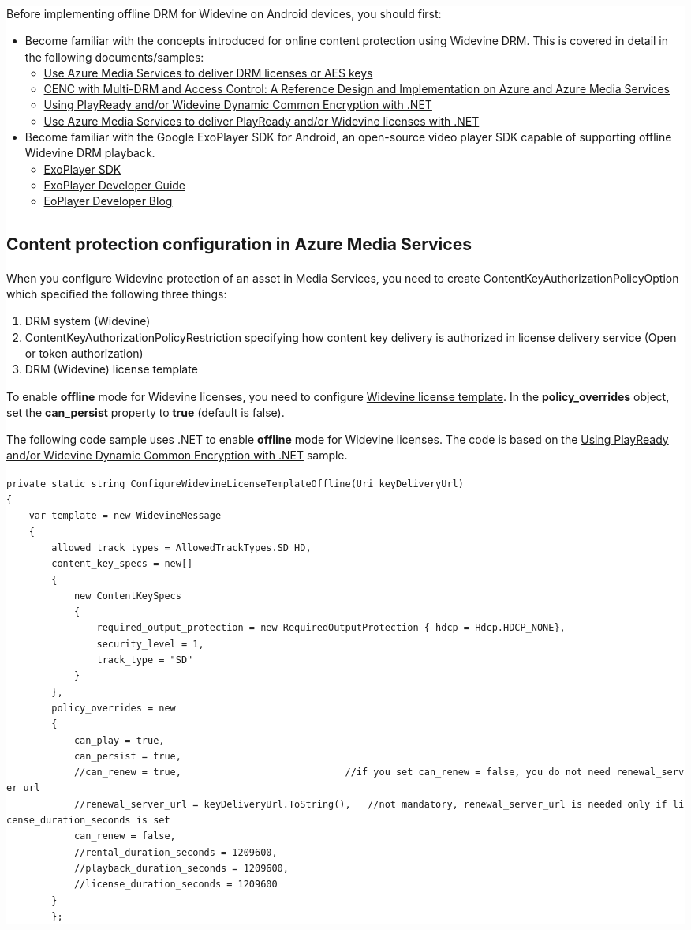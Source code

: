Before implementing offline DRM for Widevine on Android devices, you should first:

- Become familiar with the concepts introduced for online content protection using Widevine DRM. This is covered in detail in the following documents/samples:
    - [Use Azure Media Services to deliver DRM licenses or AES keys](media-services-deliver-keys-and-licenses.md)
    - [CENC with Multi-DRM and Access Control: A Reference Design and Implementation on Azure and Azure Media Services](media-services-cenc-with-multidrm-access-control.md)
    - [Using PlayReady and/or Widevine Dynamic Common Encryption with .NET](https://azure.microsoft.com/resources/samples/media-services-dotnet-dynamic-encryption-with-drm/)
    - [Use Azure Media Services to deliver PlayReady and/or Widevine licenses with .NET](https://azure.microsoft.com/resources/samples/media-services-dotnet-deliver-playready-widevine-licenses/)
- Become familiar with the Google ExoPlayer SDK for Android, an open-source video player SDK capable of supporting offline Widevine DRM playback. 
    - [ExoPlayer SDK](https://github.com/google/ExoPlayer)
    - [ExoPlayer Developer Guide](https://google.github.io/ExoPlayer/guide.html)
    - [EoPlayer Developer Blog](https://medium.com/google-exoplayer)

## Content protection configuration in Azure Media Services

When you configure Widevine protection of an asset in Media Services, you need to create ContentKeyAuthorizationPolicyOption which specified the following three things:

1. DRM system (Widevine)
2. ContentKeyAuthorizationPolicyRestriction specifying how content key delivery is authorized in license delivery service (Open or token authorization)
3. DRM (Widevine) license template

To enable **offline** mode for Widevine licenses, you need to configure [Widevine license template](media-services-widevine-license-template-overview.md). In the **policy_overrides** object, set the **can_persist** property to **true** (default is false). 

The following code sample uses .NET to enable **offline** mode for Widevine licenses. The code is based on the [
Using PlayReady and/or Widevine Dynamic Common Encryption with .NET](https://github.com/Azure-Samples/media-services-dotnet-dynamic-encryption-with-drm) sample. 

```
private static string ConfigureWidevineLicenseTemplateOffline(Uri keyDeliveryUrl)
{
    var template = new WidevineMessage
    {
        allowed_track_types = AllowedTrackTypes.SD_HD,
        content_key_specs = new[]
        {
            new ContentKeySpecs
            {
                required_output_protection = new RequiredOutputProtection { hdcp = Hdcp.HDCP_NONE},
                security_level = 1,
                track_type = "SD"
            }
        },
        policy_overrides = new
        {
            can_play = true,
            can_persist = true,
            //can_renew = true,                             //if you set can_renew = false, you do not need renewal_server_url
            //renewal_server_url = keyDeliveryUrl.ToString(),   //not mandatory, renewal_server_url is needed only if license_duration_seconds is set
            can_renew = false,
            //rental_duration_seconds = 1209600,
            //playback_duration_seconds = 1209600,
            //license_duration_seconds = 1209600
        }
        };
```